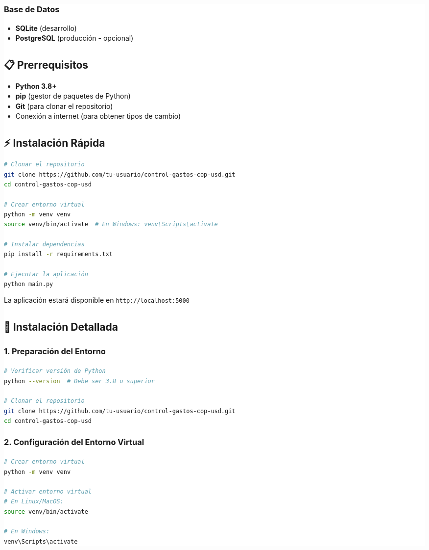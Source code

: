 ### Base de Datos
- **SQLite** (desarrollo)
- **PostgreSQL** (producción - opcional)

## 📋 Prerrequisitos

- **Python 3.8+**
- **pip** (gestor de paquetes de Python)
- **Git** (para clonar el repositorio)
- Conexión a internet (para obtener tipos de cambio)

## ⚡ Instalación Rápida

```bash
# Clonar el repositorio
git clone https://github.com/tu-usuario/control-gastos-cop-usd.git
cd control-gastos-cop-usd

# Crear entorno virtual
python -m venv venv
source venv/bin/activate  # En Windows: venv\Scripts\activate

# Instalar dependencias
pip install -r requirements.txt

# Ejecutar la aplicación
python main.py
```

La aplicación estará disponible en `http://localhost:5000`

## 🔧 Instalación Detallada

### 1. Preparación del Entorno

```bash
# Verificar versión de Python
python --version  # Debe ser 3.8 o superior

# Clonar el repositorio
git clone https://github.com/tu-usuario/control-gastos-cop-usd.git
cd control-gastos-cop-usd
```

### 2. Configuración del Entorno Virtual

```bash
# Crear entorno virtual
python -m venv venv

# Activar entorno virtual
# En Linux/MacOS:
source venv/bin/activate

# En Windows:
venv\Scripts\activate
```
